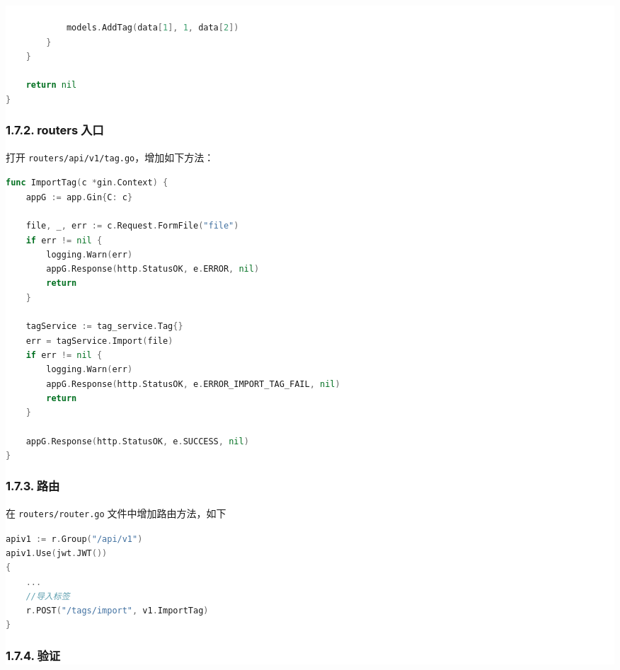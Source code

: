```go

			models.AddTag(data[1], 1, data[2])
		}
	}

	return nil
}
```

### 1.7.2. routers 入口

打开 `routers/api/v1/tag.go`，增加如下方法：

```go
func ImportTag(c *gin.Context) {
	appG := app.Gin{C: c}

	file, _, err := c.Request.FormFile("file")
	if err != nil {
		logging.Warn(err)
		appG.Response(http.StatusOK, e.ERROR, nil)
		return
	}

	tagService := tag_service.Tag{}
	err = tagService.Import(file)
	if err != nil {
		logging.Warn(err)
		appG.Response(http.StatusOK, e.ERROR_IMPORT_TAG_FAIL, nil)
		return
	}

	appG.Response(http.StatusOK, e.SUCCESS, nil)
}
```

### 1.7.3. 路由

在 `routers/router.go` 文件中增加路由方法，如下

```go
apiv1 := r.Group("/api/v1")
apiv1.Use(jwt.JWT())
{
	...
	//导入标签
	r.POST("/tags/import", v1.ImportTag)
}
```


### 1.7.4. 验证
